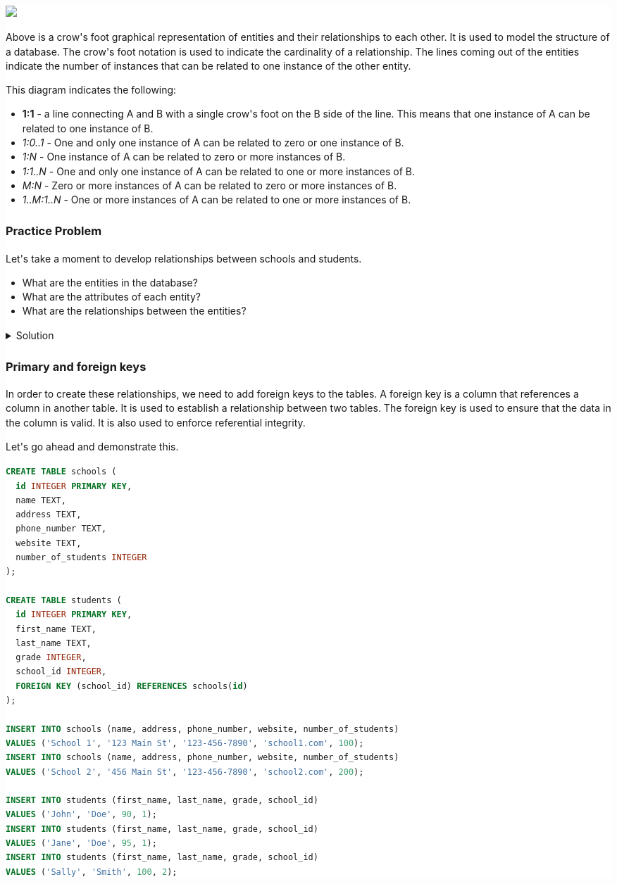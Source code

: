 <img src="https://www.softwareideas.net/i/DirectImage/1859/crow-s-foot-notation" />

Above is a crow's foot graphical representation of entities and their relationships to each other. It is used to model the structure of a database. The crow's foot notation is used to indicate the cardinality of a relationship. The lines coming out of the entities indicate the number of instances that can be related to one instance of the other entity.

This diagram indicates the following:

-   **1:1** - a line connecting A and B with a single crow's foot on the B side of the line. This means that one instance of A can be related to one instance of B.
-   _1:0..1_ - One and only one instance of A can be related to zero or one instance of B.
-   _1:N_ - One instance of A can be related to zero or more instances of B.
-   _1:1..N_ - One and only one instance of A can be related to one or more instances of B.
-   _M:N_ - Zero or more instances of A can be related to zero or more instances of B.
-   _1..M:1..N_ - One or more instances of A can be related to one or more instances of B.

### Practice Problem

Let's take a moment to develop relationships between schools and students.

-   What are the entities in the database?
-   What are the attributes of each entity?
-   What are the relationships between the entities?

<details><summary>Solution</summary></details>

### Primary and foreign keys

In order to create these relationships, we need to add foreign keys to the tables. A foreign key is a column that references a column in another table. It is used to establish a relationship between two tables. The foreign key is used to ensure that the data in the column is valid. It is also used to enforce referential integrity.

Let's go ahead and demonstrate this.

```sql
CREATE TABLE schools (
  id INTEGER PRIMARY KEY,
  name TEXT,
  address TEXT,
  phone_number TEXT,
  website TEXT,
  number_of_students INTEGER
);

CREATE TABLE students (
  id INTEGER PRIMARY KEY,
  first_name TEXT,
  last_name TEXT,
  grade INTEGER,
  school_id INTEGER,
  FOREIGN KEY (school_id) REFERENCES schools(id)
);

INSERT INTO schools (name, address, phone_number, website, number_of_students)
VALUES ('School 1', '123 Main St', '123-456-7890', 'school1.com', 100);
INSERT INTO schools (name, address, phone_number, website, number_of_students)
VALUES ('School 2', '456 Main St', '123-456-7890', 'school2.com', 200);

INSERT INTO students (first_name, last_name, grade, school_id)
VALUES ('John', 'Doe', 90, 1);
INSERT INTO students (first_name, last_name, grade, school_id)
VALUES ('Jane', 'Doe', 95, 1);
INSERT INTO students (first_name, last_name, grade, school_id)
VALUES ('Sally', 'Smith', 100, 2);

```